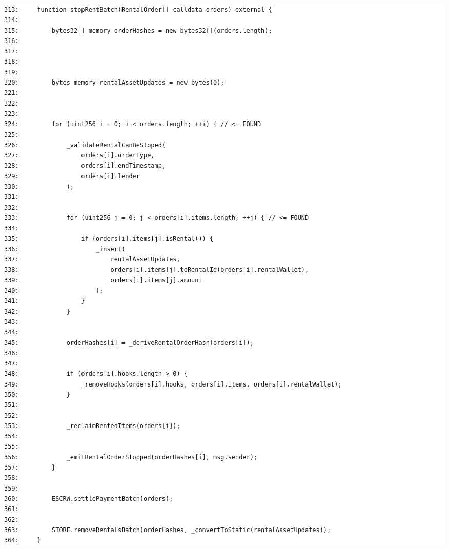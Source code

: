```solidity
313:     function stopRentBatch(RentalOrder[] calldata orders) external {
314:         
315:         bytes32[] memory orderHashes = new bytes32[](orders.length);
316: 
317:         
318:         
319:         
320:         bytes memory rentalAssetUpdates = new bytes(0);
321: 
322:         
323:         
324:         for (uint256 i = 0; i < orders.length; ++i) { // <= FOUND
325:             
326:             _validateRentalCanBeStoped(
327:                 orders[i].orderType,
328:                 orders[i].endTimestamp,
329:                 orders[i].lender
330:             );
331: 
332:             
333:             for (uint256 j = 0; j < orders[i].items.length; ++j) { // <= FOUND
334:                 
335:                 if (orders[i].items[j].isRental()) {
336:                     _insert(
337:                         rentalAssetUpdates,
338:                         orders[i].items[j].toRentalId(orders[i].rentalWallet),
339:                         orders[i].items[j].amount
340:                     );
341:                 }
342:             }
343: 
344:             
345:             orderHashes[i] = _deriveRentalOrderHash(orders[i]);
346: 
347:             
348:             if (orders[i].hooks.length > 0) {
349:                 _removeHooks(orders[i].hooks, orders[i].items, orders[i].rentalWallet);
350:             }
351: 
352:             
353:             _reclaimRentedItems(orders[i]);
354: 
355:             
356:             _emitRentalOrderStopped(orderHashes[i], msg.sender);
357:         }
358: 
359:         
360:         ESCRW.settlePaymentBatch(orders);
361: 
362:         
363:         STORE.removeRentalsBatch(orderHashes, _convertToStatic(rentalAssetUpdates));
364:     }

```
